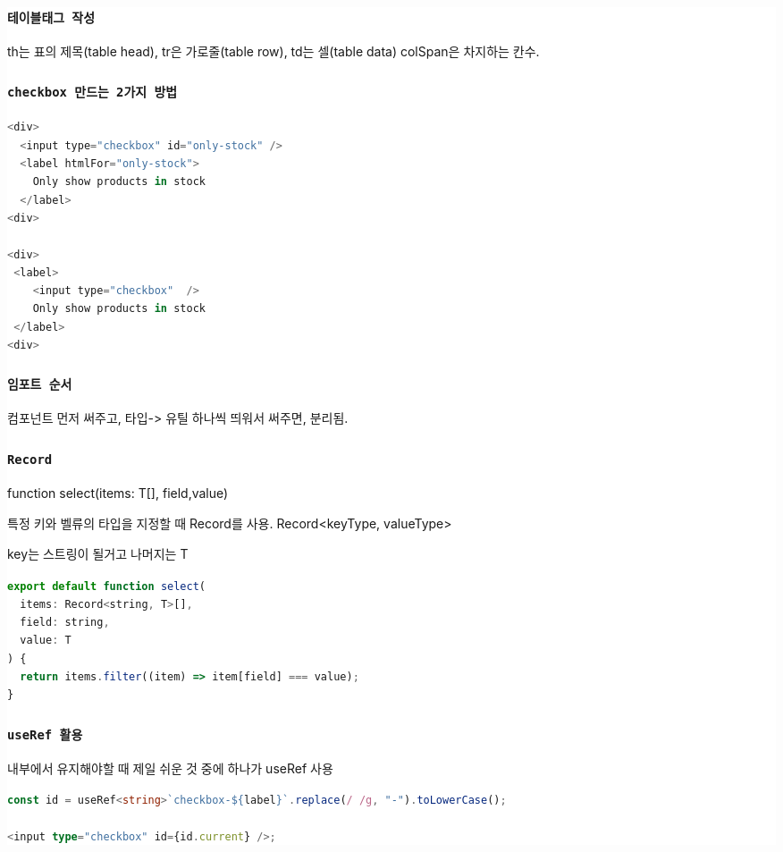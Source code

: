 ### `테이블태그 작성`

th는 표의 제목(table head), tr은 가로줄(table row), td는 셀(table data)
colSpan은 차지하는 칸수.

### `checkbox 만드는 2가지 방법`

```js
<div>
  <input type="checkbox" id="only-stock" />
  <label htmlFor="only-stock">
    Only show products in stock
  </label>
<div>

<div>
 <label>
    <input type="checkbox"  />
    Only show products in stock
 </label>
<div>
```

### `임포트 순서`

컴포넌트 먼저 써주고, 타입-> 유틸 하나씩 띄워서 써주면, 분리됨.

### `Record`

function select<T>(items: T[], field,value)

특정 키와 벨류의 타입을 지정할 때 Record를 사용. Record<keyType, valueType>

key는 스트링이 될거고 나머지는 T

```js
export default function select(
  items: Record<string, T>[],
  field: string,
  value: T
) {
  return items.filter((item) => item[field] === value);
}
```

### `useRef 활용`

내부에서 유지해야할 때 제일 쉬운 것 중에 하나가 useRef 사용

```ts
const id = useRef<string>`checkbox-${label}`.replace(/ /g, "-").toLowerCase();

<input type="checkbox" id={id.current} />;
```
